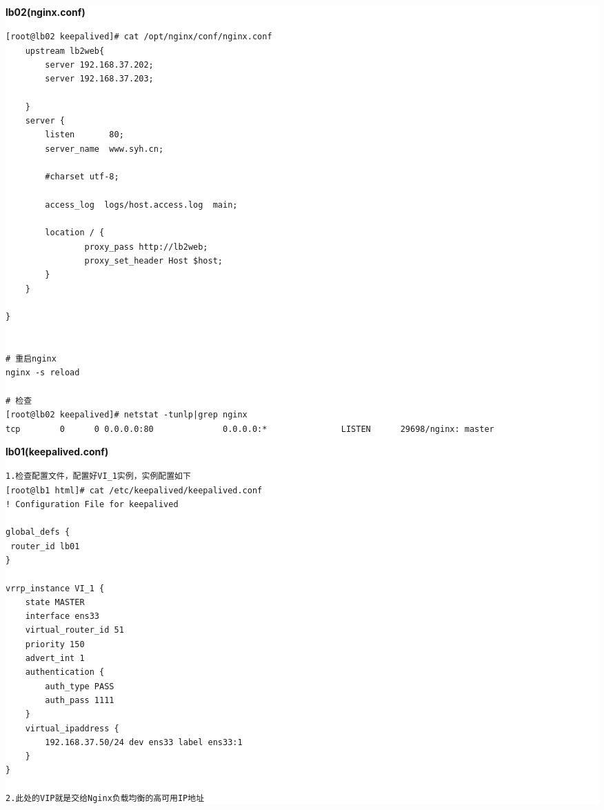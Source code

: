 **lb02(nginx.conf)**

```shell
[root@lb02 keepalived]# cat /opt/nginx/conf/nginx.conf
    upstream lb2web{
        server 192.168.37.202;
        server 192.168.37.203;

    }
    server {
        listen       80;
        server_name  www.syh.cn;

        #charset utf-8;

        access_log  logs/host.access.log  main;

        location / {
                proxy_pass http://lb2web;
                proxy_set_header Host $host;
        }
    }

}


# 重启nginx
nginx -s reload

# 检查
[root@lb02 keepalived]# netstat -tunlp|grep nginx
tcp        0      0 0.0.0.0:80              0.0.0.0:*               LISTEN      29698/nginx: master
```

**lb01(keepalived.conf)**

```shell
1.检查配置文件，配置好VI_1实例，实例配置如下
[root@lb1 html]# cat /etc/keepalived/keepalived.conf 
! Configuration File for keepalived

global_defs {
 router_id lb01
}

vrrp_instance VI_1 {
    state MASTER
    interface ens33
    virtual_router_id 51
    priority 150
    advert_int 1
    authentication {
        auth_type PASS
        auth_pass 1111
    }
    virtual_ipaddress {
        192.168.37.50/24 dev ens33 label ens33:1
    }
}

2.此处的VIP就是交给Nginx负载均衡的高可用IP地址
```
